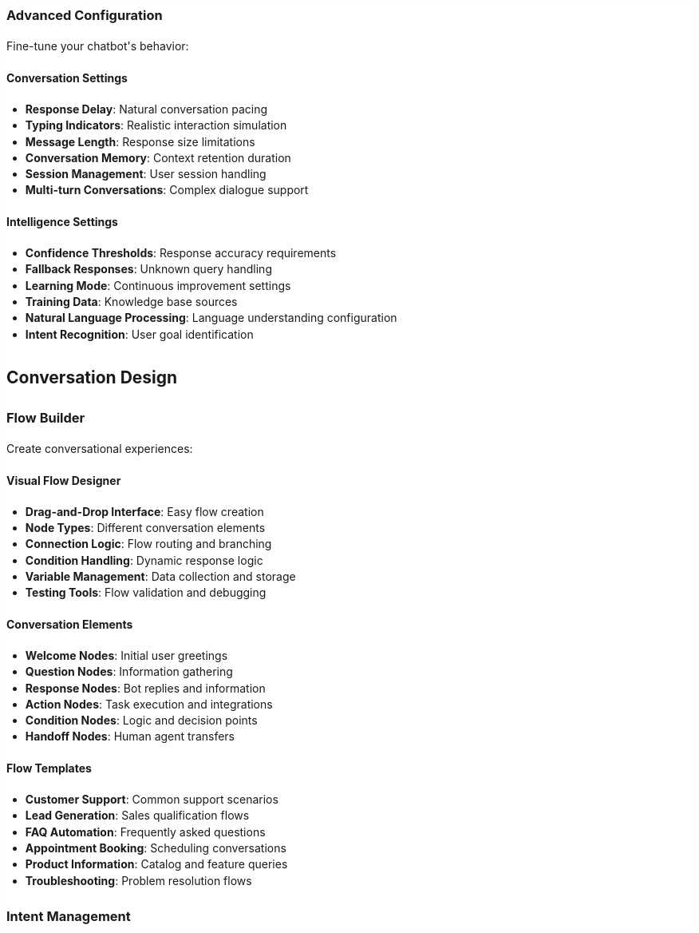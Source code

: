 ### Advanced Configuration

Fine-tune your chatbot's behavior:

#### Conversation Settings
- **Response Delay**: Natural conversation pacing
- **Typing Indicators**: Realistic interaction simulation
- **Message Length**: Response size limitations
- **Conversation Memory**: Context retention duration
- **Session Management**: User session handling
- **Multi-turn Conversations**: Complex dialogue support

#### Intelligence Settings
- **Confidence Thresholds**: Response accuracy requirements
- **Fallback Responses**: Unknown query handling
- **Learning Mode**: Continuous improvement settings
- **Training Data**: Knowledge base sources
- **Natural Language Processing**: Language understanding configuration
- **Intent Recognition**: User goal identification

## Conversation Design

### Flow Builder

Create conversational experiences:

#### Visual Flow Designer
- **Drag-and-Drop Interface**: Easy flow creation
- **Node Types**: Different conversation elements
- **Connection Logic**: Flow routing and branching
- **Condition Handling**: Dynamic response logic
- **Variable Management**: Data collection and storage
- **Testing Tools**: Flow validation and debugging

#### Conversation Elements
- **Welcome Nodes**: Initial user greetings
- **Question Nodes**: Information gathering
- **Response Nodes**: Bot replies and information
- **Action Nodes**: Task execution and integrations
- **Condition Nodes**: Logic and decision points
- **Handoff Nodes**: Human agent transfers

#### Flow Templates
- **Customer Support**: Common support scenarios
- **Lead Generation**: Sales qualification flows
- **FAQ Automation**: Frequently asked questions
- **Appointment Booking**: Scheduling conversations
- **Product Information**: Catalog and feature queries
- **Troubleshooting**: Problem resolution flows

### Intent Management
